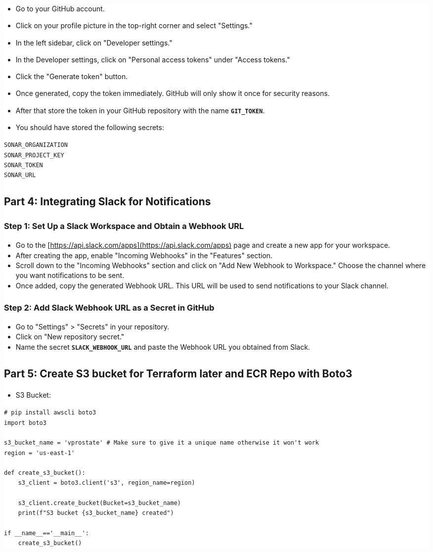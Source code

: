 * Go to your GitHub account.
* Click on your profile picture in the top-right corner and select "Settings."
* In the left sidebar, click on "Developer settings."
* In the Developer settings, click on "Personal access tokens" under "Access tokens."
* Click the "Generate token" button.
* Once generated, copy the token immediately. GitHub will only show it once for security reasons.
* After that store the token in your GitHub repository with the name **`GIT_TOKEN`**.

* You should have stored the following secrets:

```
SONAR_ORGANIZATION
SONAR_PROJECT_KEY
SONAR_TOKEN
SONAR_URL
```

## **Part 4: Integrating Slack for Notifications**

### **Step 1: Set Up a Slack Workspace and Obtain a Webhook URL**

* Go to the [https://api.slack.com/apps](https://api.slack.com/apps) page and create a new app for your workspace.
* After creating the app, enable "Incoming Webhooks" in the "Features" section.
* Scroll down to the "Incoming Webhooks" section and click on "Add New Webhook to Workspace." Choose the channel where you want notifications to be sent.
* Once added, copy the generated Webhook URL. This URL will be used to send notifications to your Slack channel.

### **Step 2: Add Slack Webhook URL as a Secret in GitHub**

* Go to "Settings" > "Secrets" in your repository.
* Click on "New repository secret."
* Name the secret **`SLACK_WEBHOOK_URL`** and paste the Webhook URL you obtained from Slack.

## **Part 5: Create S3 bucket for Terraform later and ECR Repo with Boto3**

* S3 Bucket:

```
# pip install awscli boto3
import boto3

s3_bucket_name = 'vprostate' # Make sure to give it a unique name otherwise it won't work
region = 'us-east-1'

def create_s3_bucket():
    s3_client = boto3.client('s3', region_name=region)

    s3_client.create_bucket(Bucket=s3_bucket_name)
    print(f"S3 bucket {s3_bucket_name} created")

if __name__=='__main__':
    create_s3_bucket() 
```
